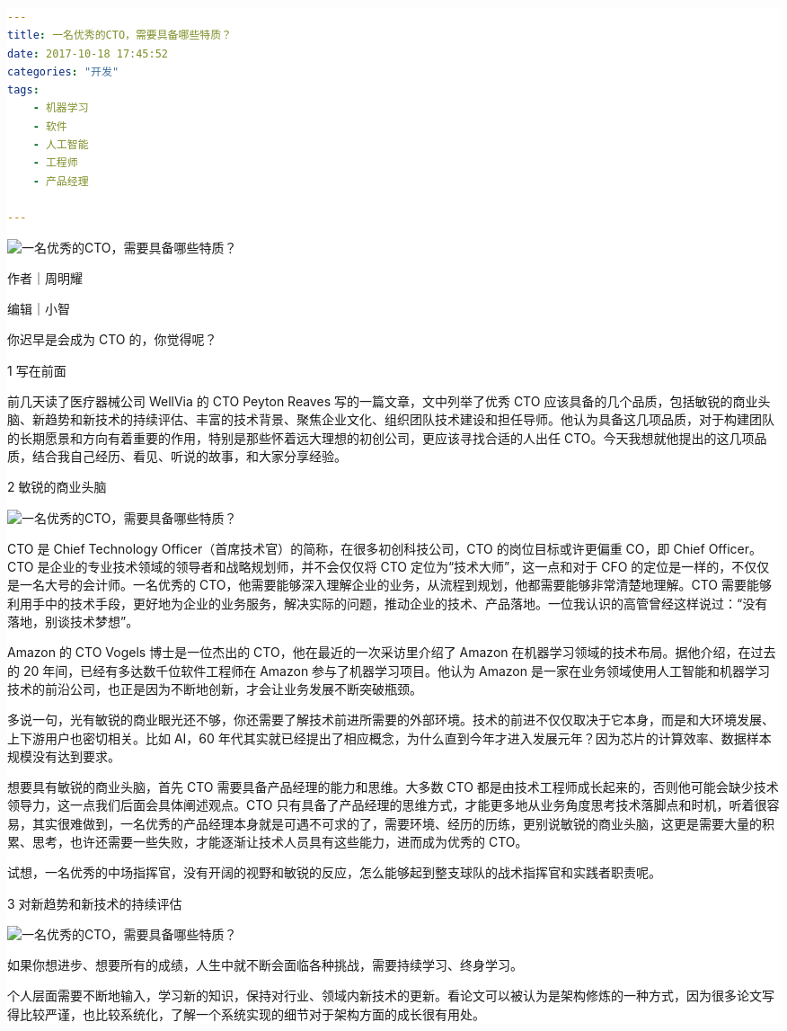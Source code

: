 ```yaml
---
title: 一名优秀的CTO，需要具备哪些特质？
date: 2017-10-18 17:45:52
categories: "开发"
tags:
	- 机器学习
	- 软件
	- 人工智能
	- 工程师
	- 产品经理

---
```


![一名优秀的CTO，需要具备哪些特质？][CTO]

作者｜周明耀

编辑｜小智

你迟早是会成为 CTO 的，你觉得呢？

1 写在前面

前几天读了医疗器械公司 WellVia 的 CTO Peyton Reaves 写的一篇文章，文中列举了优秀 CTO 应该具备的几个品质，包括敏锐的商业头脑、新趋势和新技术的持续评估、丰富的技术背景、聚焦企业文化、组织团队技术建设和担任导师。他认为具备这几项品质，对于构建团队的长期愿景和方向有着重要的作用，特别是那些怀着远大理想的初创公司，更应该寻找合适的人出任 CTO。今天我想就他提出的这几项品质，结合我自己经历、看见、听说的故事，和大家分享经验。

2 敏锐的商业头脑

![一名优秀的CTO，需要具备哪些特质？][CTO 1]

CTO 是 Chief Technology Officer（首席技术官）的简称，在很多初创科技公司，CTO 的岗位目标或许更偏重 CO，即 Chief Officer。CTO 是企业的专业技术领域的领导者和战略规划师，并不会仅仅将 CTO 定位为“技术大师”，这一点和对于 CFO 的定位是一样的，不仅仅是一名大号的会计师。一名优秀的 CTO，他需要能够深入理解企业的业务，从流程到规划，他都需要能够非常清楚地理解。CTO 需要能够利用手中的技术手段，更好地为企业的业务服务，解决实际的问题，推动企业的技术、产品落地。一位我认识的高管曾经这样说过：“没有落地，别谈技术梦想”。

Amazon 的 CTO Vogels 博士是一位杰出的 CTO，他在最近的一次采访里介绍了 Amazon 在机器学习领域的技术布局。据他介绍，在过去的 20 年间，已经有多达数千位软件工程师在 Amazon 参与了机器学习项目。他认为 Amazon 是一家在业务领域使用人工智能和机器学习技术的前沿公司，也正是因为不断地创新，才会让业务发展不断突破瓶颈。

多说一句，光有敏锐的商业眼光还不够，你还需要了解技术前进所需要的外部环境。技术的前进不仅仅取决于它本身，而是和大环境发展、上下游用户也密切相关。比如 AI，60 年代其实就已经提出了相应概念，为什么直到今年才进入发展元年？因为芯片的计算效率、数据样本规模没有达到要求。

想要具有敏锐的商业头脑，首先 CTO 需要具备产品经理的能力和思维。大多数 CTO 都是由技术工程师成长起来的，否则他可能会缺少技术领导力，这一点我们后面会具体阐述观点。CTO 只有具备了产品经理的思维方式，才能更多地从业务角度思考技术落脚点和时机，听着很容易，其实很难做到，一名优秀的产品经理本身就是可遇不可求的了，需要环境、经历的历练，更别说敏锐的商业头脑，这更是需要大量的积累、思考，也许还需要一些失败，才能逐渐让技术人员具有这些能力，进而成为优秀的 CTO。

试想，一名优秀的中场指挥官，没有开阔的视野和敏锐的反应，怎么能够起到整支球队的战术指挥官和实践者职责呢。

3 对新趋势和新技术的持续评估

![一名优秀的CTO，需要具备哪些特质？][CTO 2]

如果你想进步、想要所有的成绩，人生中就不断会面临各种挑战，需要持续学习、终身学习。

个人层面需要不断地输入，学习新的知识，保持对行业、领域内新技术的更新。看论文可以被认为是架构修炼的一种方式，因为很多论文写得比较严谨，也比较系统化，了解一个系统实现的细节对于架构方面的成长很有用处。


[CTO]: /pro/os/crawler/VIAR-BEMV-FRZM.jpg
[CTO 1]: /pro/os/crawler/ZUUQ-RBEY-IBEQ.jpg
[CTO 2]: /pro/os/crawler/2YZV-3EFI-RMFY.jpg
[CTO 3]: /pro/os/crawler/U3UR-FIR6-JBFR.jpg
[CTO 4]: /pro/os/crawler/VIVQ-RVFA-NJAM.jpg
[CTO 5]: /pro/os/crawler/AINY-BJB7-NN7Z.jpg
[CTO 6]: /pro/os/crawler/YVAZ-VQBI-3EU3.jpg